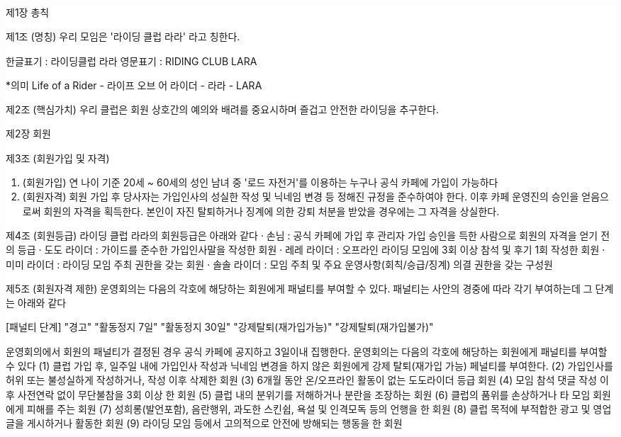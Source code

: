 제1장 총칙


제1조 (명칭)
우리 모임은 '라이딩 클럽 라라' 라고 칭한다.

한글표기 : 라이딩클럽 라라
영문표기 : RIDING CLUB LARA


*의미
Life of a Rider - 라이프 오브 어 라이더 - 라라 - LARA


제2조 (핵심가치)
우리 클럽은 회원 상호간의 예의와 배려를 중요시하며 즐겁고 안전한 라이딩을 추구한다.



제2장 회원


제3조 (회원가입 및 자격)
1. (회원가입) 연 나이 기준 20세 ~ 60세의 성인 남녀 중 '로드 자전거'를 이용하는 누구나 공식 카페에 가입이 가능하다
2. (회원자격) 회원 가입 후 당사자는 가입인사의 성실한 작성 및 닉네임 변경 등 정해진 규정을 준수하여야 한다. 이후 카페 운영진의 승인을 얻음으로써 회원의 자격을 획득한다. 본인이 자진 탈퇴하거나 징계에 의한 강퇴 처분을 받았을 경우에는 그 자격을 상실한다.


제4조 (회원등급)
라이딩 클럽 라라의 회원등급은 아래와 같다
· 손님 : 공식 카페에 가입 후 관리자 가입 승인을 득한 사람으로 회원의 자격을 얻기 전의 등급
· 도도 라이더 : 가이드를 준수한 가입인사말을 작성한 회원
· 레레 라이더 : 오프라인 라이딩 모임에 3회 이상 참석 및 후기 1회 작성한 회원
· 미미 라이더 : 라이딩 모임 주최 권한을 갖는 회원
· 솔솔 라이더 : 모임 주최 및 주요 운영사항(회칙/승급/징계) 의결 권한을 갖는 구성원


제5조 (회원자격 제한)
운영회의는 다음의 각호에 해당하는 회원에게 패널티를 부여할 수 있다. 패널티는 사안의 경중에 따라 각기 부여하는데 그 단계는 아래와 같다

[패널티 단계]
"경고"
"활동정지 7일"
"활동정지 30일"
"강제탈퇴(재가입가능)"
"강제탈퇴(재가입불가)"


운영회의에서 회원의 패널티가 결정된 경우 공식 카페에 공지하고 3일이내 집행한다. 운영회의는 다음의 각호에 해당하는 회원에게 패널티를 부여할 수 있다
(1) 클럽 가입 후, 일주일 내에 가입인사 작성과 닉네임 변경을 하지 않은 회원에게 강제 탈퇴(재가입 가능) 페널티를 부여한다.
(2) 가입인사를 허위 또는 불성실하게 작성하거나, 작성 이후 삭제한 회원
(3) 6개월 동안 온/오프라인 활동이 없는 도도라이더 등급 회원
(4) 모임 참석 댓글 작성 이후 사전연락 없이 무단불참을 3회 이상 한 회원
(5) 클럽 내의 분위기를 저해하거나 분란을 조장하는 회원
(6) 클럽의 품위를 손상하거나 타 모임 회원에게 피해를 주는 회원
(7) 성희롱(발언포함), 음란행위, 과도한 스킨쉽, 욕설 및 인격모독 등의 언행을 한 회원
(8) 클럽 목적에 부적합한 광고 및 영업 글을 게시하거나 활동한 회원
(9) 라이딩 모임 등에서 고의적으로 안전에 방해되는 행동을 한 회원

